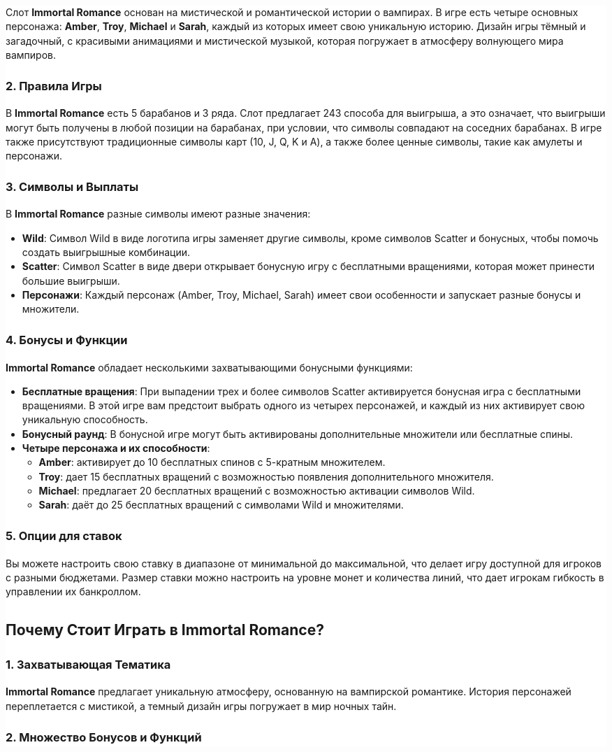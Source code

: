 Слот **Immortal Romance** основан на мистической и романтической истории о вампирах. В игре есть четыре основных персонажа: **Amber**, **Troy**, **Michael** и **Sarah**, каждый из которых имеет свою уникальную историю. Дизайн игры тёмный и загадочный, с красивыми анимациями и мистической музыкой, которая погружает в атмосферу волнующего мира вампиров.

### 2. **Правила Игры**

В **Immortal Romance** есть 5 барабанов и 3 ряда. Слот предлагает 243 способа для выигрыша, а это означает, что выигрыши могут быть получены в любой позиции на барабанах, при условии, что символы совпадают на соседних барабанах. В игре также присутствуют традиционные символы карт (10, J, Q, K и A), а также более ценные символы, такие как амулеты и персонажи.

### 3. **Символы и Выплаты**

В **Immortal Romance** разные символы имеют разные значения:
- **Wild**: Символ Wild в виде логотипа игры заменяет другие символы, кроме символов Scatter и бонусных, чтобы помочь создать выигрышные комбинации.
- **Scatter**: Символ Scatter в виде двери открывает бонусную игру с бесплатными вращениями, которая может принести большие выигрыши.
- **Персонажи**: Каждый персонаж (Amber, Troy, Michael, Sarah) имеет свои особенности и запускает разные бонусы и множители.

### 4. **Бонусы и Функции**

**Immortal Romance** обладает несколькими захватывающими бонусными функциями:

- **Бесплатные вращения**: При выпадении трех и более символов Scatter активируется бонусная игра с бесплатными вращениями. В этой игре вам предстоит выбрать одного из четырех персонажей, и каждый из них активирует свою уникальную способность.
- **Бонусный раунд**: В бонусной игре могут быть активированы дополнительные множители или бесплатные спины.
- **Четыре персонажа и их способности**:
  - **Amber**: активирует до 10 бесплатных спинов с 5-кратным множителем.
  - **Troy**: дает 15 бесплатных вращений с возможностью появления дополнительного множителя.
  - **Michael**: предлагает 20 бесплатных вращений с возможностью активации символов Wild.
  - **Sarah**: даёт до 25 бесплатных вращений с символами Wild и множителями.

### 5. **Опции для ставок**

Вы можете настроить свою ставку в диапазоне от минимальной до максимальной, что делает игру доступной для игроков с разными бюджетами. Размер ставки можно настроить на уровне монет и количества линий, что дает игрокам гибкость в управлении их банкроллом.

## Почему Стоит Играть в Immortal Romance?

### 1. **Захватывающая Тематика**

**Immortal Romance** предлагает уникальную атмосферу, основанную на вампирской романтике. История персонажей переплетается с мистикой, а темный дизайн игры погружает в мир ночных тайн.

### 2. **Множество Бонусов и Функций**
